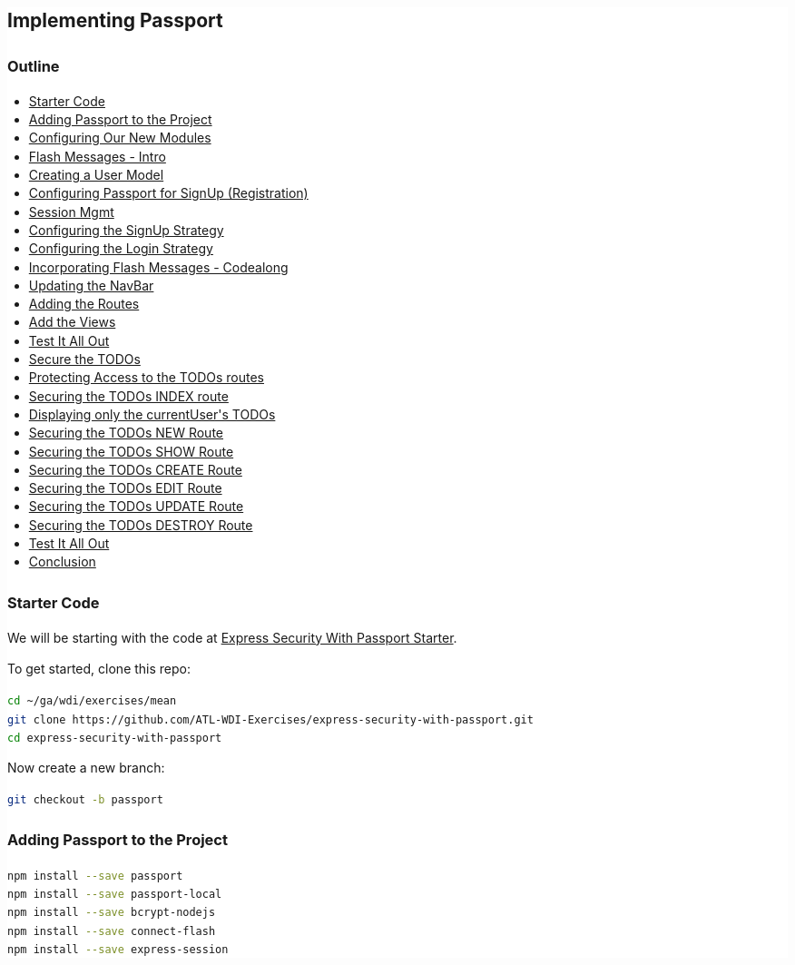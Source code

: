 ## Implementing Passport

### Outline

* [Starter Code](#starter-code)
* [Adding Passport to the Project](#adding-passport-to-the-project)
* [Configuring Our New Modules](#configuring-our-new-modules)
* [Flash Messages - Intro](#flash-messages---intro)
* [Creating a User Model](#creating-a-user-model)
* [Configuring Passport for SignUp (Registration)](#configuring-passport-for-signup-registration)
* [Session Mgmt](#session-mgmt)
* [Configuring the SignUp Strategy](#configuring-the-signup-strategy)
* [Configuring the Login Strategy](#configuring-the-login-strategy)
* [Incorporating Flash Messages - Codealong](#incorporating-flash-messages---codealong)
* [Updating the NavBar](#updating-the-navbar)
* [Adding the Routes](#adding-the-routes)
* [Add the Views](#add-the-views)
* [Test It All Out](#test-it-all-out)
* [Secure the TODOs](#secure-the-todos)
* [Protecting Access to the TODOs routes](#protecting-access-to-the-todos-routes)
* [Securing the TODOs INDEX route](#securing-the-todos-index-route)
* [Displaying only the currentUser's TODOs](#displaying-only-the-currentusers-todos)
* [Securing the TODOs NEW Route](#securing-the-todos-new-route)
* [Securing the TODOs SHOW Route](#securing-the-todos-show-route)
* [Securing the TODOs CREATE Route](#securing-the-todos-create-route)
* [Securing the TODOs EDIT Route](#securing-the-todos-edit-route)
* [Securing the TODOs UPDATE Route](#securing-the-todos-update-route)
* [Securing the TODOs DESTROY Route](#securing-the-todos-destroy-route)
* [Test It All Out](#test-it-all-out)
* [Conclusion](#conclusion)

### Starter Code

We will be starting with the code at [Express Security With Passport Starter](https://github.com/ATL-WDI-Exercises/express-security-with-passport.git).

To get started, clone this repo:

```bash
cd ~/ga/wdi/exercises/mean
git clone https://github.com/ATL-WDI-Exercises/express-security-with-passport.git
cd express-security-with-passport
```

Now create a new branch:

```bash
git checkout -b passport
```

### Adding Passport to the Project

```bash
npm install --save passport
npm install --save passport-local
npm install --save bcrypt-nodejs
npm install --save connect-flash
npm install --save express-session
```
